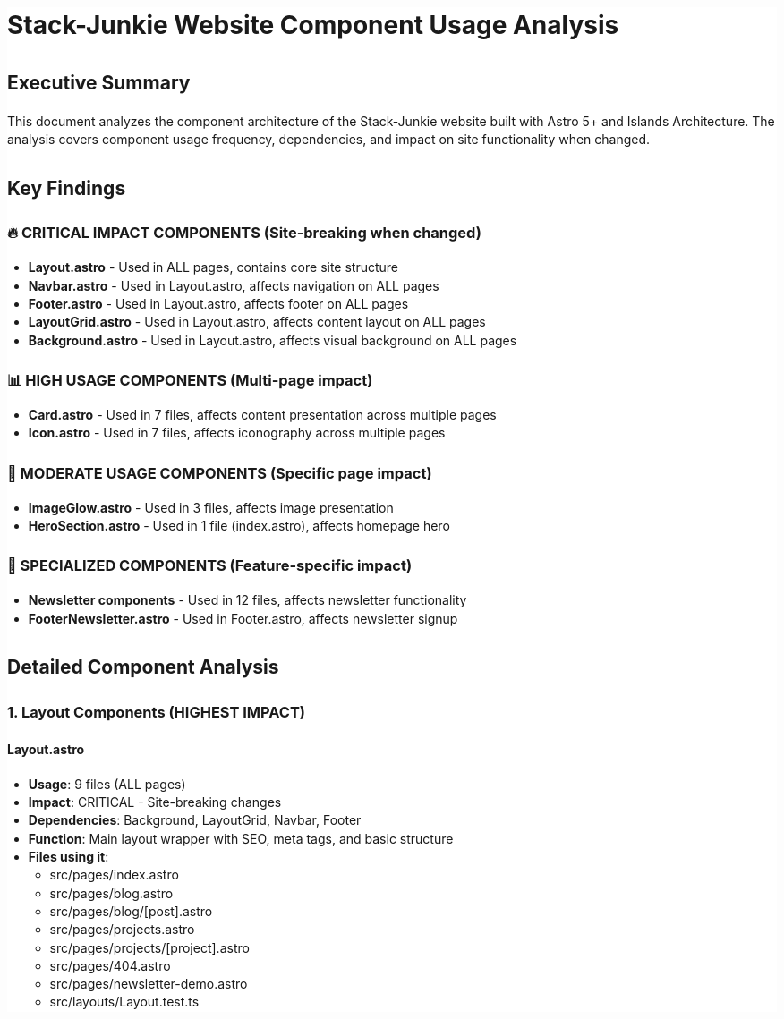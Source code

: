 # Stack-Junkie Website Component Usage Analysis

## Executive Summary

This document analyzes the component architecture of the Stack-Junkie website built with Astro 5+ and Islands Architecture. The analysis covers component usage frequency, dependencies, and impact on site functionality when changed.

## Key Findings

### 🔥 CRITICAL IMPACT COMPONENTS (Site-breaking when changed)
- **Layout.astro** - Used in ALL pages, contains core site structure
- **Navbar.astro** - Used in Layout.astro, affects navigation on ALL pages
- **Footer.astro** - Used in Layout.astro, affects footer on ALL pages
- **LayoutGrid.astro** - Used in Layout.astro, affects content layout on ALL pages
- **Background.astro** - Used in Layout.astro, affects visual background on ALL pages

### 📊 HIGH USAGE COMPONENTS (Multi-page impact)
- **Card.astro** - Used in 7 files, affects content presentation across multiple pages
- **Icon.astro** - Used in 7 files, affects iconography across multiple pages

### 🎯 MODERATE USAGE COMPONENTS (Specific page impact)
- **ImageGlow.astro** - Used in 3 files, affects image presentation
- **HeroSection.astro** - Used in 1 file (index.astro), affects homepage hero

### 🔧 SPECIALIZED COMPONENTS (Feature-specific impact)
- **Newsletter components** - Used in 12 files, affects newsletter functionality
- **FooterNewsletter.astro** - Used in Footer.astro, affects newsletter signup

## Detailed Component Analysis

### 1. Layout Components (HIGHEST IMPACT)

#### Layout.astro
- **Usage**: 9 files (ALL pages)
- **Impact**: CRITICAL - Site-breaking changes
- **Dependencies**: Background, LayoutGrid, Navbar, Footer
- **Function**: Main layout wrapper with SEO, meta tags, and basic structure
- **Files using it**:
  - src/pages/index.astro
  - src/pages/blog.astro
  - src/pages/blog/[post].astro
  - src/pages/projects.astro
  - src/pages/projects/[project].astro
  - src/pages/404.astro
  - src/pages/newsletter-demo.astro
  - src/layouts/Layout.test.ts
